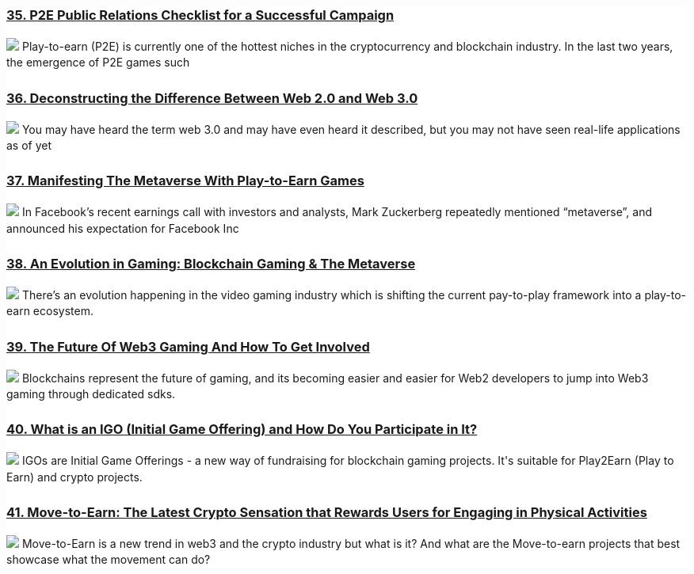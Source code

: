 ### [35. P2E Public Relations Checklist for a Successful Campaign](https://hackernoon.com/p2e-public-relations-checklist-for-a-successful-campaign)
![](https://cdn.hackernoon.com/images/ugoTV1vwcgR4mN8MMDUUN4vt6p02-b593k8w.jpeg)
Play-to-earn (P2E) is currently one of the hottest niches in the cryptocurrency and blockchain industry. In the last two years, the emergence of P2E games such 

### [36. Deconstructing the Difference Between Web 2.0 and Web 3.0](https://hackernoon.com/deconstructing-the-difference-between-web-20-and-web-30)
![](https://cdn.hackernoon.com/images/3NUCzSFHYLaT7248YjvrSAVSc3f2-g303gvt.png)
You may have heard the term web 3.0 and may have even heard it described, but you may not have seen real-life applications as of yet

### [37. Manifesting The Metaverse With Play-to-Earn Games](https://hackernoon.com/manifesting-the-metaverse-with-play-to-earn-games)
![](https://cdn.hackernoon.com/images/jgCjCVYfiYfsNL5xVxIu0f9hSCf1-v8e370h.jpeg)
In Facebook’s recent earnings call with investors and analysts, Mark Zuckerberg repeatedly mentioned “metaverse”, and announced his expectation for Facebook Inc

### [38. An Evolution in Gaming: Blockchain Gaming & The Metaverse ](https://hackernoon.com/an-evolution-in-gaming-blockchain-gaming-and-the-metaverse)
![](https://cdn.hackernoon.com/images/xUG3Rwf9eHYr5eMaeQVDCjFVwvJ3-ouo380x.gif)
There’s an evolution happening in the video gaming industry which is shifting the current pay-to-play framework into a play-to-earn ecosystem.

### [39. The Future Of Web3 Gaming And How To Get Involved](https://hackernoon.com/the-future-of-web3-gaming-and-how-to-get-involved)
![](https://cdn.hackernoon.com/images/3NUCzSFHYLaT7248YjvrSAVSc3f2-uua3ax1.jpeg)
Blockchains represent the future of gaming, and its becoming easier and easier for Web2 developers to jump into Web3 gaming through dedicated sdks. 

### [40. What is an IGO (Initial Game Offering) and How Do You Participate in It?](https://hackernoon.com/what-is-an-igo-initial-game-offering-and-how-do-you-participate-in-it)
![](https://cdn.hackernoon.com/images/IZH5VrBxylTJuG6oTbU11LwJemA3-qw03sgb.jpeg)
IGOs are Initial Game Offerings - a new way of fundraising for blockchain gaming projects. It's suitable for Play2Earn (Play to Earn) and crypto projects. 

### [41. Move-to-Earn: The Latest Crypto Sensation that Rewards Users for Engaging in Physical Activities](https://hackernoon.com/move-to-earn-the-latest-crypto-sensation-that-rewards-users-for-engaging-in-physical-activities)
![](https://cdn.hackernoon.com/images/IZH5VrBxylTJuG6oTbU11LwJemA3-alh34on.jpeg)
Move-to-Earn is a new trend in web3 and the crypto industry but what is it? And what are the Move-to-earn projects that best showcase what the movement can do?
